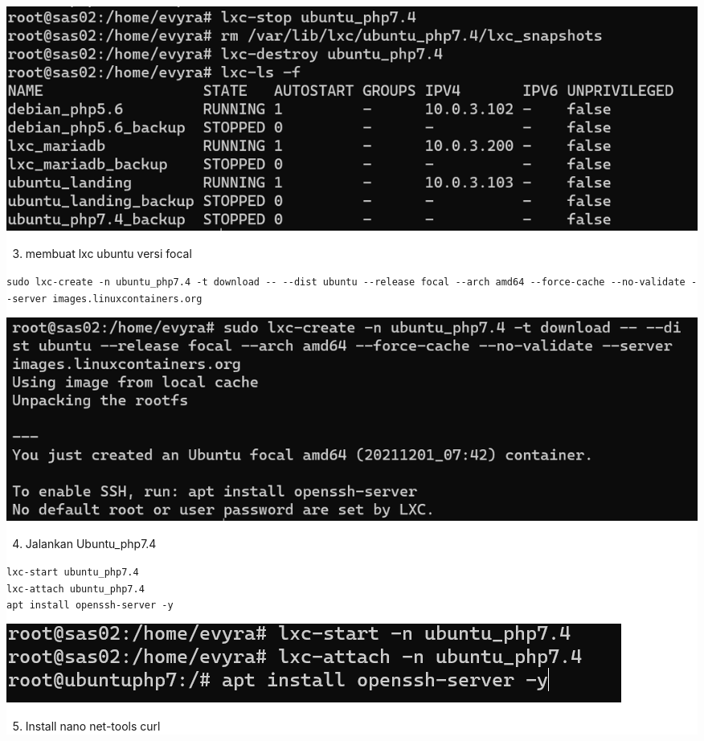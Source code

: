 ![1.PNG](https://github.com/nabill13/praktikum-SAS-modul-II/blob/main/2/1.PNG?raw=true)

3. membuat lxc ubuntu versi focal

```
sudo lxc-create -n ubuntu_php7.4 -t download -- --dist ubuntu --release focal --arch amd64 --force-cache --no-validate --server images.linuxcontainers.org
```

![2.PNG](https://github.com/nabill13/praktikum-SAS-modul-II/blob/main/2/2.PNG?raw=true)

4. Jalankan Ubuntu_php7.4

```
lxc-start ubuntu_php7.4
lxc-attach ubuntu_php7.4
apt install openssh-server -y
```

![3.PNG](https://github.com/nabill13/praktikum-SAS-modul-II/blob/main/2/3.PNG?raw=true)

5. Install nano net-tools curl 
